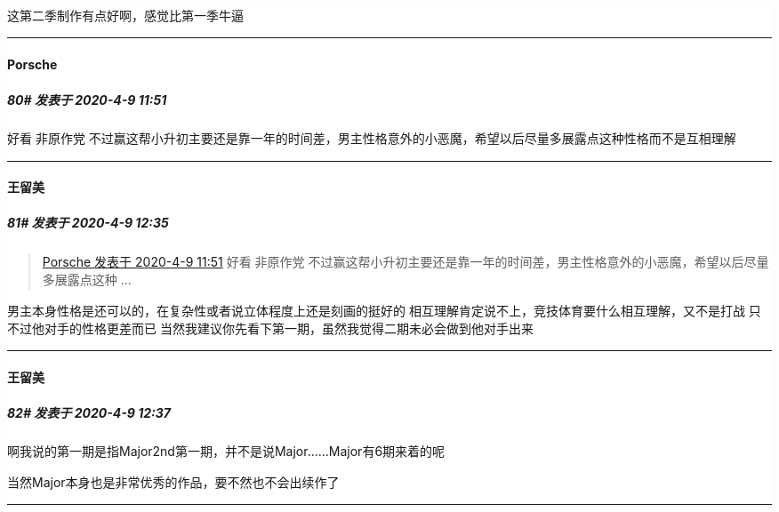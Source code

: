 


这第二季制作有点好啊，感觉比第一季牛逼







*****

####  Porsche  
##### 80#       发表于 2020-4-9 11:51




好看 非原作党
不过赢这帮小升初主要还是靠一年的时间差，男主性格意外的小恶魔，希望以后尽量多展露点这种性格而不是互相理解







*****

####  王留美  
##### 81#       发表于 2020-4-9 12:35



<blockquote><a href="httphttps://bbs.saraba1st.com/2b/forum.php?mod=redirect&amp;goto=findpost&amp;pid=47023121&amp;ptid=1551549" target="_blank">Porsche 发表于 2020-4-9 11:51</a>
好看 非原作党
不过赢这帮小升初主要还是靠一年的时间差，男主性格意外的小恶魔，希望以后尽量多展露点这种 ...</blockquote>
男主本身性格是还可以的，在复杂性或者说立体程度上还是刻画的挺好的
相互理解肯定说不上，竞技体育要什么相互理解，又不是打战
只不过他对手的性格更差而已
当然我建议你先看下第一期，虽然我觉得二期未必会做到他对手出来







*****

####  王留美  
##### 82#       发表于 2020-4-9 12:37




啊我说的第一期是指Major2nd第一期，并不是说Major……Major有6期来着的呢

当然Major本身也是非常优秀的作品，要不然也不会出续作了







*****
